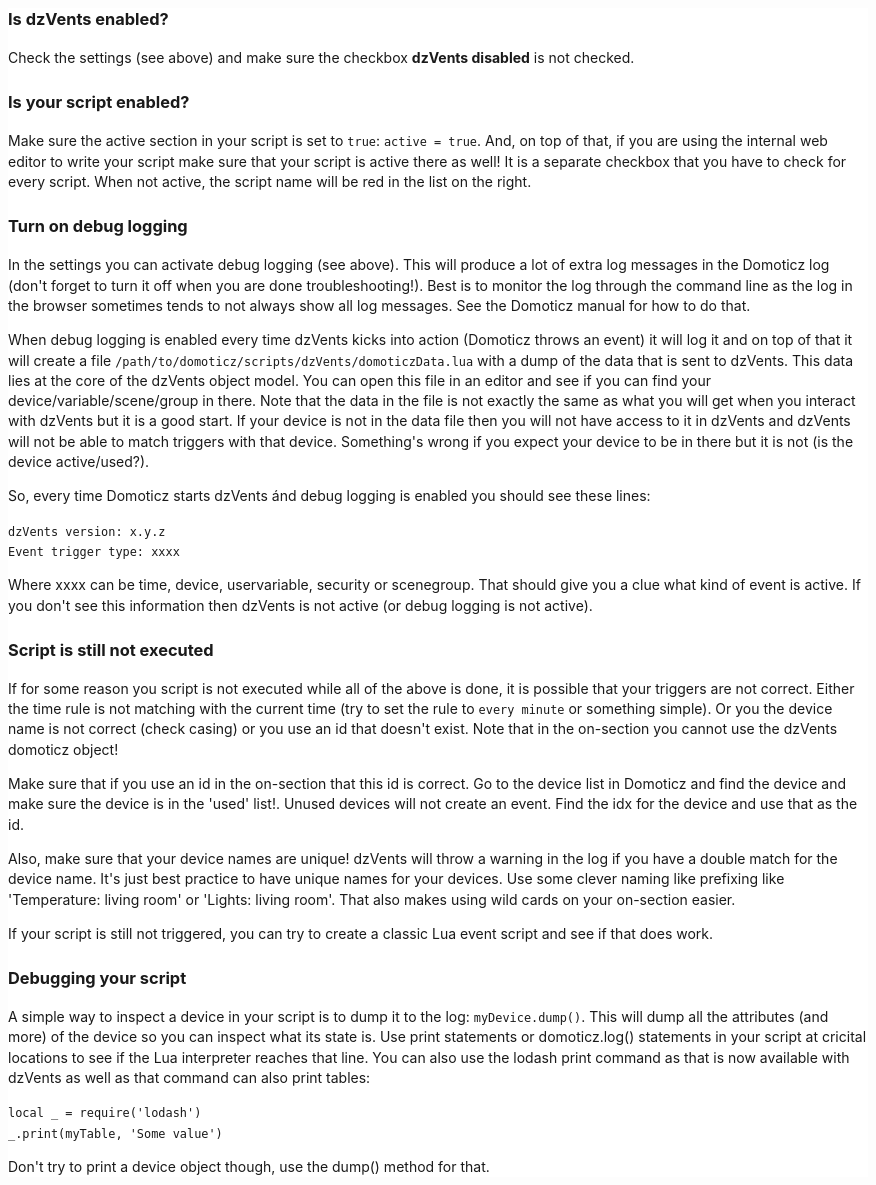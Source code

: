 ### Is dzVents enabled?
Check the settings (see above) and make sure the checkbox **dzVents disabled** is not checked.

### Is your script enabled?
Make sure the active section in your script is set to `true`:  `active = true`. And, on top of that, if you are using the internal web editor to write your script make sure that your script is active there as well! It is a separate checkbox that you have to check for every script. When not active, the script name will be red in the list on the right.

### Turn on debug logging
In the settings you can activate debug logging (see above). This will produce a lot of extra log messages in the Domoticz log (don't forget to turn it off when you are done troubleshooting!). Best is to monitor the log through the command line as the log in the browser sometimes tends to not always show all log messages. See the Domoticz manual for how to do that.

When debug logging is enabled every time dzVents kicks into action (Domoticz throws an event) it will log it and on top of that it will create a file `/path/to/domoticz/scripts/dzVents/domoticzData.lua` with a dump of the data that is sent to dzVents. This data lies at the core of the dzVents object model. You can open this file in an editor and see if you can find your device/variable/scene/group in there. Note that the data in the file is not exactly the same as what you will get when you interact with dzVents but it is a good start. If your device is not in the data file then you will not have access to it in dzVents and dzVents will not be able to match triggers with that device. Something's wrong if you expect your device to be in there but it is not (is the device active/used?).

So, every time Domoticz starts dzVents ánd debug logging is enabled you should see these lines:
```
dzVents version: x.y.z
Event trigger type: xxxx
```
Where xxxx can be time, device, uservariable, security or scenegroup. That should give you a clue what kind of event is active. If you don't see this information then dzVents is not active (or debug logging is not active).

### Script is still not executed
If for some reason you script is not executed while all of the above is done, it is possible that your triggers are not correct. Either the time rule is not matching with the current time (try to set the rule to `every minute` or something simple). Or you the device name is not correct (check casing) or you use an id that doesn't exist. Note that in the on-section you cannot use the dzVents domoticz object!

Make sure that if you use an id in the on-section that this id is correct. Go to the device list in Domoticz and find the device and make sure the device is in the 'used' list!. Unused devices will not create an event. Find the idx for the device and use that as the id.

Also, make sure that your device names are unique! dzVents will throw a warning in the log if you have a double match for the device name. It's just best practice to have unique names for your devices. Use some clever naming like prefixing like 'Temperature: living room' or 'Lights: living room'. That also makes using wild cards on your on-section easier.

If your script is still not triggered, you can try to create a classic Lua event script and see if that does work.

### Debugging your script
A simple way to inspect a device in your script is to dump it to the log: `myDevice.dump()`. This will dump all the attributes (and more) of the device so you can inspect what its state is.
Use print statements or domoticz.log() statements in your script at cricital locations to see if the Lua interpreter reaches that line. You can also use the lodash print command as that is now available with dzVents as well as that command can also print tables:
```
local _ = require('lodash')
_.print(myTable, 'Some value')
```
Don't try to print a device object though, use the dump() method for that.
